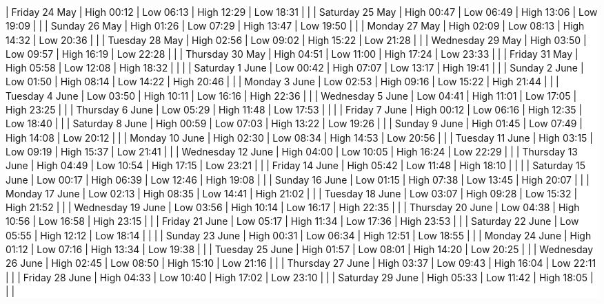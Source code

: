 | Friday 24 May | High 00:12 | Low 06:13 | High 12:29 | Low 18:31 |  |
| Saturday 25 May | High 00:47 | Low 06:49 | High 13:06 | Low 19:09 |  |
| Sunday 26 May | High 01:26 | Low 07:29 | High 13:47 | Low 19:50 |  |
| Monday 27 May | High 02:09 | Low 08:13 | High 14:32 | Low 20:36 |  |
| Tuesday 28 May | High 02:56 | Low 09:02 | High 15:22 | Low 21:28 |  |
| Wednesday 29 May | High 03:50 | Low 09:57 | High 16:19 | Low 22:28 |  |
| Thursday 30 May | High 04:51 | Low 11:00 | High 17:24 | Low 23:33 |  |
| Friday 31 May | High 05:58 | Low 12:08 | High 18:32 |  |  |
| Saturday 1 June | Low 00:42 | High 07:07 | Low 13:17 | High 19:41 |  |
| Sunday 2 June | Low 01:50 | High 08:14 | Low 14:22 | High 20:46 |  |
| Monday 3 June | Low 02:53 | High 09:16 | Low 15:22 | High 21:44 |  |
| Tuesday 4 June | Low 03:50 | High 10:11 | Low 16:16 | High 22:36 |  |
| Wednesday 5 June | Low 04:41 | High 11:01 | Low 17:05 | High 23:25 |  |
| Thursday 6 June | Low 05:29 | High 11:48 | Low 17:53 |  |  |
| Friday 7 June | High 00:12 | Low 06:16 | High 12:35 | Low 18:40 |  |
| Saturday 8 June | High 00:59 | Low 07:03 | High 13:22 | Low 19:26 |  |
| Sunday 9 June | High 01:45 | Low 07:49 | High 14:08 | Low 20:12 |  |
| Monday 10 June | High 02:30 | Low 08:34 | High 14:53 | Low 20:56 |  |
| Tuesday 11 June | High 03:15 | Low 09:19 | High 15:37 | Low 21:41 |  |
| Wednesday 12 June | High 04:00 | Low 10:05 | High 16:24 | Low 22:29 |  |
| Thursday 13 June | High 04:49 | Low 10:54 | High 17:15 | Low 23:21 |  |
| Friday 14 June | High 05:42 | Low 11:48 | High 18:10 |  |  |
| Saturday 15 June | Low 00:17 | High 06:39 | Low 12:46 | High 19:08 |  |
| Sunday 16 June | Low 01:15 | High 07:38 | Low 13:45 | High 20:07 |  |
| Monday 17 June | Low 02:13 | High 08:35 | Low 14:41 | High 21:02 |  |
| Tuesday 18 June | Low 03:07 | High 09:28 | Low 15:32 | High 21:52 |  |
| Wednesday 19 June | Low 03:56 | High 10:14 | Low 16:17 | High 22:35 |  |
| Thursday 20 June | Low 04:38 | High 10:56 | Low 16:58 | High 23:15 |  |
| Friday 21 June | Low 05:17 | High 11:34 | Low 17:36 | High 23:53 |  |
| Saturday 22 June | Low 05:55 | High 12:12 | Low 18:14 |  |  |
| Sunday 23 June | High 00:31 | Low 06:34 | High 12:51 | Low 18:55 |  |
| Monday 24 June | High 01:12 | Low 07:16 | High 13:34 | Low 19:38 |  |
| Tuesday 25 June | High 01:57 | Low 08:01 | High 14:20 | Low 20:25 |  |
| Wednesday 26 June | High 02:45 | Low 08:50 | High 15:10 | Low 21:16 |  |
| Thursday 27 June | High 03:37 | Low 09:43 | High 16:04 | Low 22:11 |  |
| Friday 28 June | High 04:33 | Low 10:40 | High 17:02 | Low 23:10 |  |
| Saturday 29 June | High 05:33 | Low 11:42 | High 18:05 |  |  |